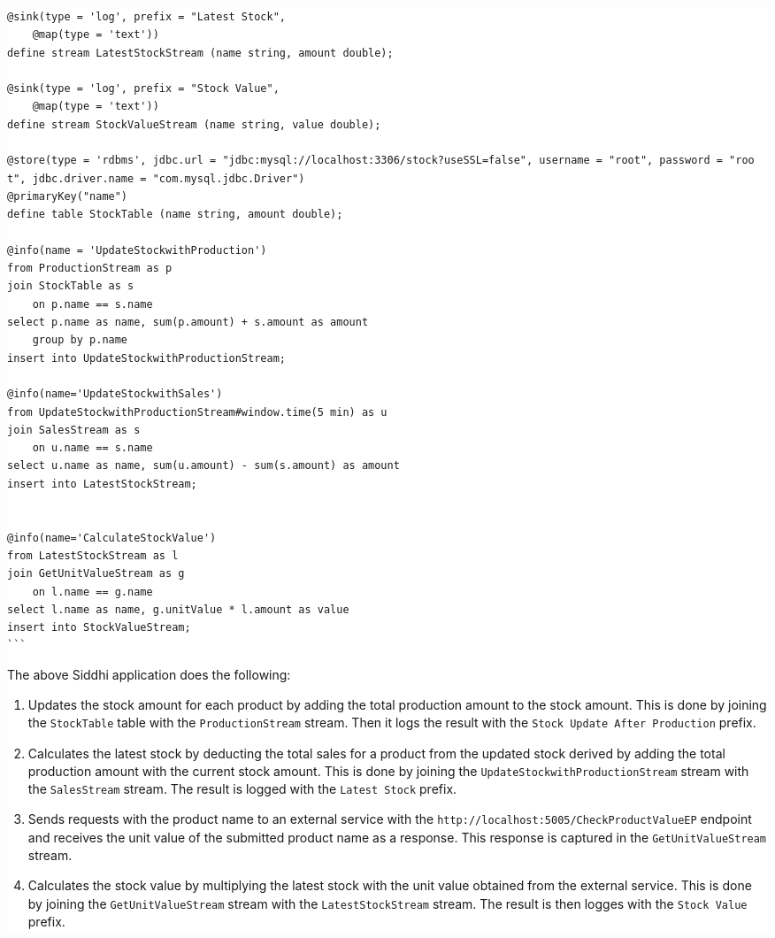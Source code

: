     @sink(type = 'log', prefix = "Latest Stock",
    	@map(type = 'text'))
    define stream LatestStockStream (name string, amount double);
    
    @sink(type = 'log', prefix = "Stock Value",
    	@map(type = 'text'))
    define stream StockValueStream (name string, value double);
    
    @store(type = 'rdbms', jdbc.url = "jdbc:mysql://localhost:3306/stock?useSSL=false", username = "root", password = "root", jdbc.driver.name = "com.mysql.jdbc.Driver")
    @primaryKey("name")
    define table StockTable (name string, amount double);
    
    @info(name = 'UpdateStockwithProduction')
    from ProductionStream as p 
    join StockTable as s 
    	on p.name == s.name 
    select p.name as name, sum(p.amount) + s.amount as amount 
    	group by p.name 
    insert into UpdateStockwithProductionStream;
    
    @info(name='UpdateStockwithSales') 
    from UpdateStockwithProductionStream#window.time(5 min) as u 
    join SalesStream as s 
    	on u.name == s.name 
    select u.name as name, sum(u.amount) - sum(s.amount) as amount 
    insert into LatestStockStream;
    
    
    @info(name='CalculateStockValue') 
    from LatestStockStream as l 
    join GetUnitValueStream as g 
    	on l.name == g.name 
    select l.name as name, g.unitValue * l.amount as value 
    insert into StockValueStream;  
    ```
   
   The above Siddhi application does the following:
   
   1. Updates the stock amount for each product by adding the total production amount to the stock amount. This is done by joining the `StockTable` table with the `ProductionStream` stream. Then it logs the result with the `Stock Update After Production` prefix.
   
   2. Calculates the latest stock by deducting the total sales for a product from the updated stock derived by adding the total production amount with the current stock amount. This is done by joining the `UpdateStockwithProductionStream` stream with the `SalesStream` stream. The result is logged with the `Latest Stock` prefix.
   
   3. Sends requests with the product name to an external service with the `http://localhost:5005/CheckProductValueEP` endpoint and receives the unit value of the submitted product name as a response. This response is captured in the `GetUnitValueStream` stream.
   
   4. Calculates the stock value by multiplying the latest stock with the unit value obtained from the external service. This is done by joining the `GetUnitValueStream` stream with the `LatestStockStream` stream. The result is then logges with the `Stock Value` prefix.
   